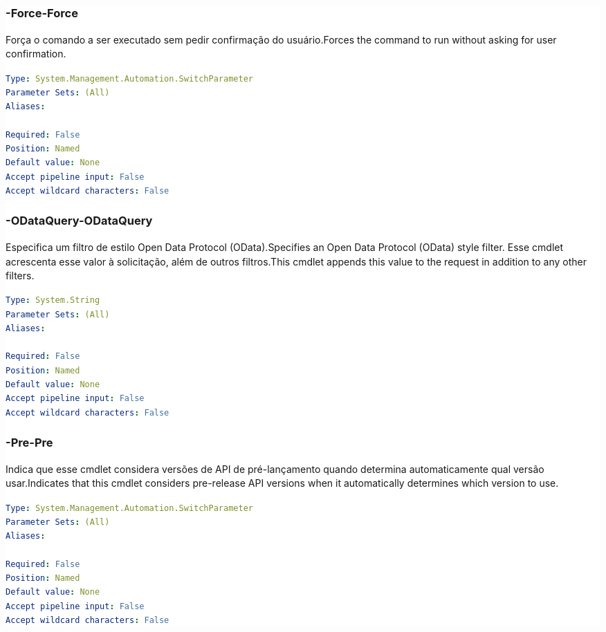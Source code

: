 ### <span data-ttu-id="8483e-128">-Force</span><span class="sxs-lookup"><span data-stu-id="8483e-128">-Force</span></span>
<span data-ttu-id="8483e-129">Força o comando a ser executado sem pedir confirmação do usuário.</span><span class="sxs-lookup"><span data-stu-id="8483e-129">Forces the command to run without asking for user confirmation.</span></span>

```yaml
Type: System.Management.Automation.SwitchParameter
Parameter Sets: (All)
Aliases: 

Required: False
Position: Named
Default value: None
Accept pipeline input: False
Accept wildcard characters: False
```

### <span data-ttu-id="8483e-130">-ODataQuery</span><span class="sxs-lookup"><span data-stu-id="8483e-130">-ODataQuery</span></span>
<span data-ttu-id="8483e-131">Especifica um filtro de estilo Open Data Protocol (OData).</span><span class="sxs-lookup"><span data-stu-id="8483e-131">Specifies an Open Data Protocol (OData) style filter.</span></span>
<span data-ttu-id="8483e-132">Esse cmdlet acrescenta esse valor à solicitação, além de outros filtros.</span><span class="sxs-lookup"><span data-stu-id="8483e-132">This cmdlet appends this value to the request in addition to any other filters.</span></span>

```yaml
Type: System.String
Parameter Sets: (All)
Aliases: 

Required: False
Position: Named
Default value: None
Accept pipeline input: False
Accept wildcard characters: False
```

### <span data-ttu-id="8483e-133">-Pre</span><span class="sxs-lookup"><span data-stu-id="8483e-133">-Pre</span></span>
<span data-ttu-id="8483e-134">Indica que esse cmdlet considera versões de API de pré-lançamento quando determina automaticamente qual versão usar.</span><span class="sxs-lookup"><span data-stu-id="8483e-134">Indicates that this cmdlet considers pre-release API versions when it automatically determines which version to use.</span></span>

```yaml
Type: System.Management.Automation.SwitchParameter
Parameter Sets: (All)
Aliases: 

Required: False
Position: Named
Default value: None
Accept pipeline input: False
Accept wildcard characters: False
```

